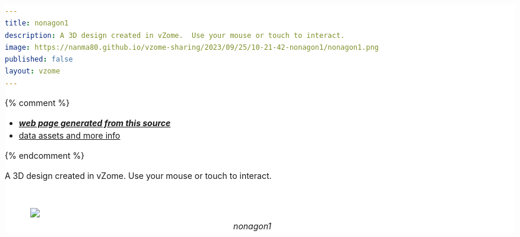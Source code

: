 ```yaml
---
title: nonagon1
description: A 3D design created in vZome.  Use your mouse or touch to interact.
image: https://nanma80.github.io/vzome-sharing/2023/09/25/10-21-42-nonagon1/nonagon1.png
published: false
layout: vzome
---
```


{% comment %}
 - [***web page generated from this source***](<https://nanma80.github.io/vzome-sharing/2023/09/25/nonagon1-10-21-42.html>)
 - [data assets and more info](<https://github.com/nanma80/vzome-sharing/tree/main/2023/09/25/10-21-42-nonagon1/>)
 
{% endcomment %}

A 3D design created in vZome.  Use your mouse or touch to interact.

<figure style="width: 87%; margin: 5%">
  <vzome-viewer style="width: 100%; height: 60vh"
       src="https://nanma80.github.io/vzome-sharing/2023/09/25/10-21-42-nonagon1/nonagon1.vZome" >
    <img  style="width: 100%"
       src="https://nanma80.github.io/vzome-sharing/2023/09/25/10-21-42-nonagon1/nonagon1.png" >
  </vzome-viewer>
  <figcaption style="text-align: center; font-style: italic;">
    nonagon1
  </figcaption>
</figure>
